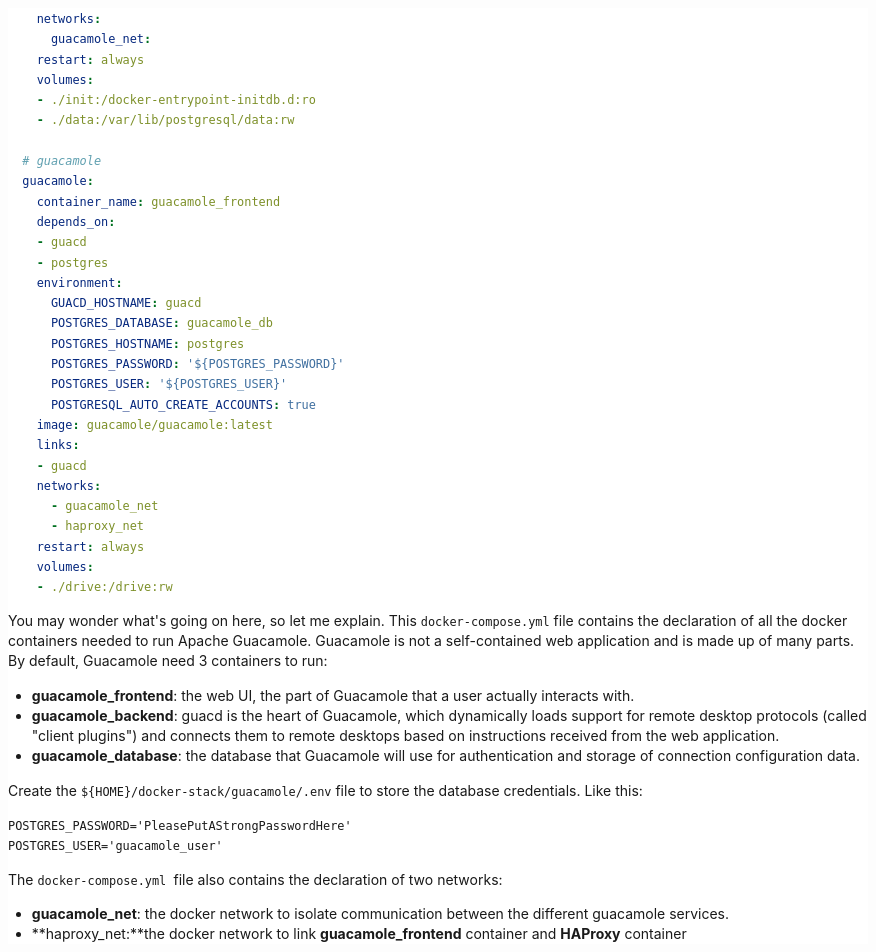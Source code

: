 ```yaml
    networks:
      guacamole_net:
    restart: always
    volumes:
    - ./init:/docker-entrypoint-initdb.d:ro
    - ./data:/var/lib/postgresql/data:rw
    
  # guacamole
  guacamole:
    container_name: guacamole_frontend
    depends_on:
    - guacd
    - postgres
    environment:
      GUACD_HOSTNAME: guacd
      POSTGRES_DATABASE: guacamole_db
      POSTGRES_HOSTNAME: postgres
      POSTGRES_PASSWORD: '${POSTGRES_PASSWORD}'
      POSTGRES_USER: '${POSTGRES_USER}'
      POSTGRESQL_AUTO_CREATE_ACCOUNTS: true
    image: guacamole/guacamole:latest
    links:
    - guacd
    networks:
      - guacamole_net
      - haproxy_net
    restart: always
    volumes:
    - ./drive:/drive:rw
```

You may wonder what's going on here, so let me explain. This `docker-compose.yml` file contains the declaration of all the docker containers needed to run Apache Guacamole. Guacamole is not a self-contained web application and is made up of many parts. By default, Guacamole need 3 containers to run:

* **guacamole_frontend**: the web UI, the part of Guacamole that a user actually interacts with.
* **guacamole_backend**: guacd is the heart of Guacamole, which dynamically loads support for remote desktop protocols (called "client plugins") and connects them to remote desktops based on instructions received from the web application.
* **guacamole_database**: the database that Guacamole will use for authentication and storage of connection configuration data.

Create the `${HOME}/docker-stack/guacamole/.env` file to store the database credentials. Like this:

```
POSTGRES_PASSWORD='PleasePutAStrongPasswordHere'
POSTGRES_USER='guacamole_user'
```

The `docker-compose.yml `file also contains the declaration of two networks:

* **guacamole_net**: the docker network to isolate communication between the different guacamole services.
* **haproxy_net:**the docker network to link **guacamole_frontend** container and **HAProxy** container
